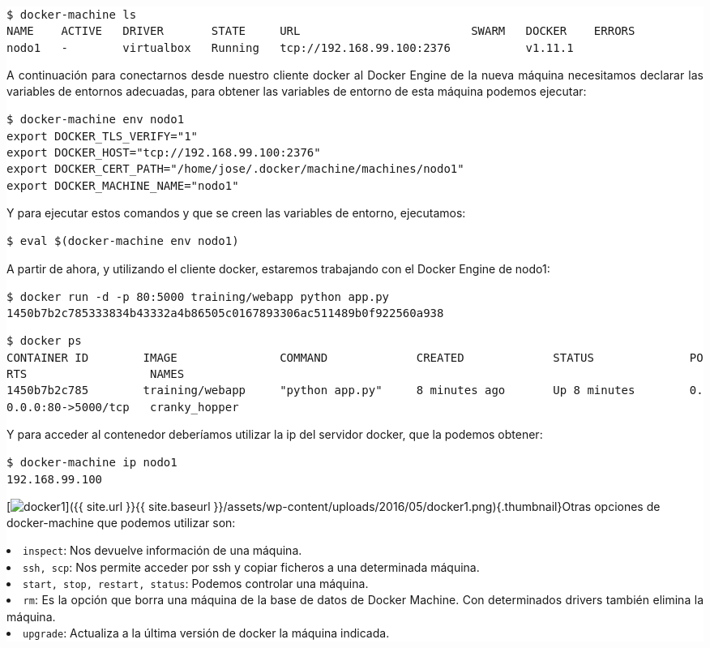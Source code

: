 <pre>$ docker-machine ls
NAME    ACTIVE   DRIVER       STATE     URL                         SWARM   DOCKER    ERRORS
nodo1   -        virtualbox   Running   tcp://192.168.99.100:2376           v1.11.1</pre>

<p style="text-align: justify;">
  A continuación para conectarnos desde nuestro cliente docker al Docker Engine de la nueva máquina necesitamos declarar las variables de entornos adecuadas, para obtener las variables de entorno de esta máquina podemos ejecutar:
</p>

<pre>$ docker-machine env nodo1
export DOCKER_TLS_VERIFY="1"
export DOCKER_HOST="tcp://192.168.99.100:2376"
export DOCKER_CERT_PATH="/home/jose/.docker/machine/machines/nodo1"
export DOCKER_MACHINE_NAME="nodo1"</pre>

<p style="text-align: justify;">
  Y para ejecutar estos comandos y que se creen las variables de entorno, ejecutamos:
</p>

<pre>$ eval $(docker-machine env nodo1)</pre>

<p style="text-align: justify;">
  A partir de ahora, y utilizando el cliente docker, estaremos trabajando con el Docker Engine de nodo1:
</p>

<pre>$ docker run -d -p 80:5000 training/webapp python app.py
1450b7b2c785333834b43332a4b86505c0167893306ac511489b0f922560a938</pre>

<pre>$ docker ps
CONTAINER ID        IMAGE               COMMAND             CREATED             STATUS              PORTS                  NAMES
1450b7b2c785        training/webapp     "python app.py"     8 minutes ago       Up 8 minutes        0.0.0.0:80-&gt;5000/tcp   cranky_hopper       
</pre>

Y para acceder al contenedor deberíamos utilizar la ip del servidor docker, que la podemos obtener:

<pre>$ docker-machine ip nodo1
192.168.99.100</pre>

[<img class="aligncenter size-full wp-image-1731" src="{{ site.url }}{{ site.baseurl }}/assets/wp-content/uploads/2016/05/docker1.png" alt="docker1" width="186" height="91" />]({{ site.url }}{{ site.baseurl }}/assets/wp-content/uploads/2016/05/docker1.png){.thumbnail}Otras opciones de docker-machine que podemos utilizar son:

<li style="text-align: justify;">
  <code>inspect</code>: Nos devuelve información de una máquina.
</li>
<li style="text-align: justify;">
  <code>ssh, scp</code>: Nos permite acceder por ssh y copiar ficheros a una determinada máquina.
</li>
<li style="text-align: justify;">
  <code>start, stop, restart, status</code>: Podemos controlar una máquina.
</li>
<li style="text-align: justify;">
  <code>rm</code>: Es la opción que borra una máquina de la base de datos de Docker Machine. Con determinados drivers también elimina la máquina.
</li>
<li style="text-align: justify;">
  <code>upgrade</code>: Actualiza a la última versión de docker la máquina indicada.
</li>
